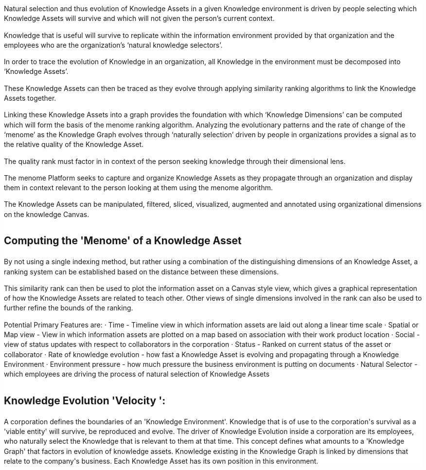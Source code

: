 Natural selection and thus evolution of Knowledge Assets in a given Knowledge environment is driven by people selecting which Knowledge Assets will survive and which will not given the person’s current context. 
 
Knowledge that is useful will survive to replicate  within the information environment provided by that organization and the employees who are the organization’s ‘natural knowledge selectors’. 
 
In order to trace the evolution of Knowledge in an organization, all Knowledge in the environment must be decomposed into ‘Knowledge Assets’.
 
These Knowledge Assets can then be traced as they evolve through applying similarity ranking algorithms to link the Knowledge Assets together. 
 
Linking these  Knowledge Assets into a graph provides the foundation with which ‘Knowledge Dimensions’ can be computed which will form the basis of the menome ranking algorithm. Analyzing the evolutionary patterns and the rate of change of the ‘menome’ as the Knowledge Graph evolves through ‘naturally selection’ driven by people in organizations provides a signal as to the relative quality of the Knowledge Asset. 
 
The quality rank must factor in in context of the person seeking knowledge through their dimensional lens. 
 
The menome Platform seeks to capture and organize Knowledge Assets as they propagate through an organization and display them in context relevant to the person looking at them using the menome algorithm. 
 
The Knowledge Assets can be manipulated, filtered, sliced, visualized, augmented and annotated using organizational dimensions on the knowledge Canvas. 
 
## Computing the 'Menome' of a Knowledge Asset
 
By not using a single indexing method, but rather using a combination of the distinguishing dimensions of an Knowledge Asset, a ranking system can be established based on the distance between these dimensions. 
 
This similarity rank can then be used to plot the information asset on a Canvas style view, which gives a graphical representation of how the Knowledge Assets are related to teach other. Other views of single dimensions involved in the rank can also be used to further refine the bounds of the ranking.  
 
Potential Primary Features are:
	· Time - Timeline view in which information assets are laid out along a linear time scale
	· Spatial or Map view - View in which information assets are plotted on a map based on association with their work product location
	· Social - view of status updates with respect to collaborators in the corporation
	· Status - Ranked on current status of the asset or collaborator
	· Rate of knowledge evolution - how fast a Knowledge Asset is evolving and propagating through a Knowledge Environment 
	· Environment pressure - how much pressure the business environment is putting on documents
	· Natural Selector - which employees are driving the process of natural selection of Knowledge Assets
	 
## Knowledge Evolution 'Velocity ':
 
A corporation defines the boundaries of an 'Knowledge Environment'. Knowledge that is of use to the corporation's survival as a 'viable entity' will survive, be reproduced and evolve. The driver of Knowledge Evolution inside a corporation are its employees, who naturally select the Knowledge that is relevant to them at that time. This concept defines what amounts to a 'Knowledge Graph' that factors in evolution of knowledge assets. Knowledge existing in the Knowledge Graph is linked by dimensions that relate to the company's business. Each Knowledge Asset has its own position in this environment.
 